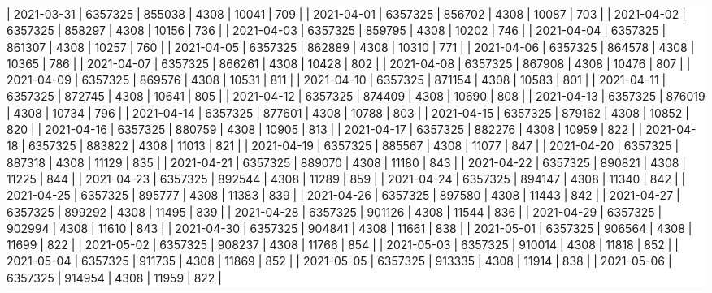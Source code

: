 | 2021-03-31 | 6357325 | 855038 | 4308 | 10041 | 709 |
| 2021-04-01 | 6357325 | 856702 | 4308 | 10087 | 703 |
| 2021-04-02 | 6357325 | 858297 | 4308 | 10156 | 736 |
| 2021-04-03 | 6357325 | 859795 | 4308 | 10202 | 746 |
| 2021-04-04 | 6357325 | 861307 | 4308 | 10257 | 760 |
| 2021-04-05 | 6357325 | 862889 | 4308 | 10310 | 771 |
| 2021-04-06 | 6357325 | 864578 | 4308 | 10365 | 786 |
| 2021-04-07 | 6357325 | 866261 | 4308 | 10428 | 802 |
| 2021-04-08 | 6357325 | 867908 | 4308 | 10476 | 807 |
| 2021-04-09 | 6357325 | 869576 | 4308 | 10531 | 811 |
| 2021-04-10 | 6357325 | 871154 | 4308 | 10583 | 801 |
| 2021-04-11 | 6357325 | 872745 | 4308 | 10641 | 805 |
| 2021-04-12 | 6357325 | 874409 | 4308 | 10690 | 808 |
| 2021-04-13 | 6357325 | 876019 | 4308 | 10734 | 796 |
| 2021-04-14 | 6357325 | 877601 | 4308 | 10788 | 803 |
| 2021-04-15 | 6357325 | 879162 | 4308 | 10852 | 820 |
| 2021-04-16 | 6357325 | 880759 | 4308 | 10905 | 813 |
| 2021-04-17 | 6357325 | 882276 | 4308 | 10959 | 822 |
| 2021-04-18 | 6357325 | 883822 | 4308 | 11013 | 821 |
| 2021-04-19 | 6357325 | 885567 | 4308 | 11077 | 847 |
| 2021-04-20 | 6357325 | 887318 | 4308 | 11129 | 835 |
| 2021-04-21 | 6357325 | 889070 | 4308 | 11180 | 843 |
| 2021-04-22 | 6357325 | 890821 | 4308 | 11225 | 844 |
| 2021-04-23 | 6357325 | 892544 | 4308 | 11289 | 859 |
| 2021-04-24 | 6357325 | 894147 | 4308 | 11340 | 842 |
| 2021-04-25 | 6357325 | 895777 | 4308 | 11383 | 839 |
| 2021-04-26 | 6357325 | 897580 | 4308 | 11443 | 842 |
| 2021-04-27 | 6357325 | 899292 | 4308 | 11495 | 839 |
| 2021-04-28 | 6357325 | 901126 | 4308 | 11544 | 836 |
| 2021-04-29 | 6357325 | 902994 | 4308 | 11610 | 843 |
| 2021-04-30 | 6357325 | 904841 | 4308 | 11661 | 838 |
| 2021-05-01 | 6357325 | 906564 | 4308 | 11699 | 822 |
| 2021-05-02 | 6357325 | 908237 | 4308 | 11766 | 854 |
| 2021-05-03 | 6357325 | 910014 | 4308 | 11818 | 852 |
| 2021-05-04 | 6357325 | 911735 | 4308 | 11869 | 852 |
| 2021-05-05 | 6357325 | 913335 | 4308 | 11914 | 838 |
| 2021-05-06 | 6357325 | 914954 | 4308 | 11959 | 822 |